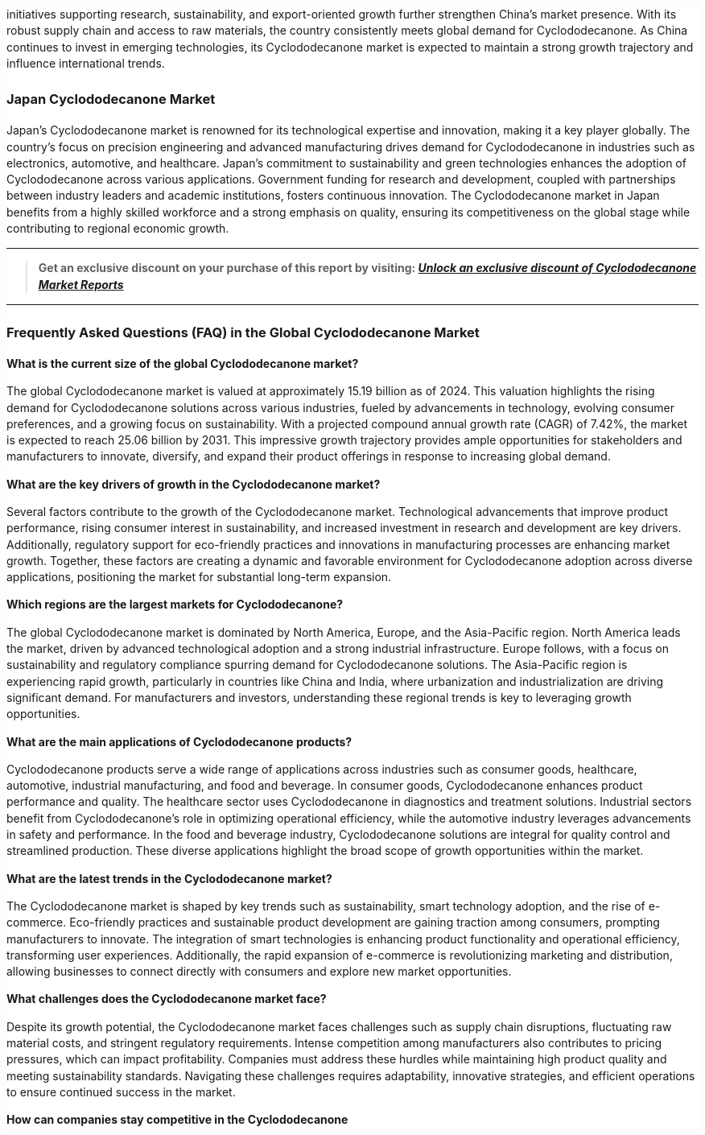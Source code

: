 initiatives supporting research, sustainability, and export-oriented growth further strengthen China&rsquo;s market presence. With its robust supply chain and access to raw materials, the country consistently meets global demand for Cyclododecanone. As China continues to invest in emerging technologies, its Cyclododecanone market is expected to maintain a strong growth trajectory and influence international trends.</p><h3>Japan Cyclododecanone Market</h3><p>Japan&rsquo;s Cyclododecanone market is renowned for its technological expertise and innovation, making it a key player globally. The country&rsquo;s focus on precision engineering and advanced manufacturing drives demand for Cyclododecanone in industries such as electronics, automotive, and healthcare. Japan&rsquo;s commitment to sustainability and green technologies enhances the adoption of Cyclododecanone across various applications. Government funding for research and development, coupled with partnerships between industry leaders and academic institutions, fosters continuous innovation. The Cyclododecanone market in Japan benefits from a highly skilled workforce and a strong emphasis on quality, ensuring its competitiveness on the global stage while contributing to regional economic growth.</p><hr /><blockquote><p><strong>Get an exclusive discount on your purchase of this report by visiting: <em><a href="://marketresearchpulse.com/ask-for-discount/57688?utm_source=Github&amp;utm_medium=021">Unlock an exclusive discount of Cyclododecanone Market Reports</a></em>&nbsp;</strong></p></blockquote><hr /><h3>Frequently Asked Questions (FAQ) in the Global Cyclododecanone Market</h3><p><strong>What is the current size of the global Cyclododecanone market?</strong></p><p>The global Cyclododecanone market is valued at approximately 15.19 billion as of 2024. This valuation highlights the rising demand for Cyclododecanone solutions across various industries, fueled by advancements in technology, evolving consumer preferences, and a growing focus on sustainability. With a projected compound annual growth rate (CAGR) of 7.42%, the market is expected to reach 25.06 billion by 2031. This impressive growth trajectory provides ample opportunities for stakeholders and manufacturers to innovate, diversify, and expand their product offerings in response to increasing global demand.</p><p><strong>What are the key drivers of growth in the Cyclododecanone market?</strong></p><p>Several factors contribute to the growth of the Cyclododecanone market. Technological advancements that improve product performance, rising consumer interest in sustainability, and increased investment in research and development are key drivers. Additionally, regulatory support for eco-friendly practices and innovations in manufacturing processes are enhancing market growth. Together, these factors are creating a dynamic and favorable environment for Cyclododecanone adoption across diverse applications, positioning the market for substantial long-term expansion.</p><p><strong>Which regions are the largest markets for Cyclododecanone?</strong></p><p>The global Cyclododecanone market is dominated by North America, Europe, and the Asia-Pacific region. North America leads the market, driven by advanced technological adoption and a strong industrial infrastructure. Europe follows, with a focus on sustainability and regulatory compliance spurring demand for Cyclododecanone solutions. The Asia-Pacific region is experiencing rapid growth, particularly in countries like China and India, where urbanization and industrialization are driving significant demand. For manufacturers and investors, understanding these regional trends is key to leveraging growth opportunities.</p><p><strong>What are the main applications of Cyclododecanone products?</strong></p><p>Cyclododecanone products serve a wide range of applications across industries such as consumer goods, healthcare, automotive, industrial manufacturing, and food and beverage. In consumer goods, Cyclododecanone enhances product performance and quality. The healthcare sector uses Cyclododecanone in diagnostics and treatment solutions. Industrial sectors benefit from Cyclododecanone&rsquo;s role in optimizing operational efficiency, while the automotive industry leverages advancements in safety and performance. In the food and beverage industry, Cyclododecanone solutions are integral for quality control and streamlined production. These diverse applications highlight the broad scope of growth opportunities within the market.</p><p><strong>What are the latest trends in the Cyclododecanone market?</strong></p><p>The Cyclododecanone market is shaped by key trends such as sustainability, smart technology adoption, and the rise of e-commerce. Eco-friendly practices and sustainable product development are gaining traction among consumers, prompting manufacturers to innovate. The integration of smart technologies is enhancing product functionality and operational efficiency, transforming user experiences. Additionally, the rapid expansion of e-commerce is revolutionizing marketing and distribution, allowing businesses to connect directly with consumers and explore new market opportunities.</p><p><strong>What challenges does the Cyclododecanone market face?</strong></p><p>Despite its growth potential, the Cyclododecanone market faces challenges such as supply chain disruptions, fluctuating raw material costs, and stringent regulatory requirements. Intense competition among manufacturers also contributes to pricing pressures, which can impact profitability. Companies must address these hurdles while maintaining high product quality and meeting sustainability standards. Navigating these challenges requires adaptability, innovative strategies, and efficient operations to ensure continued success in the market.</p><p><strong>How can companies stay competitive in the Cyclododecanone
